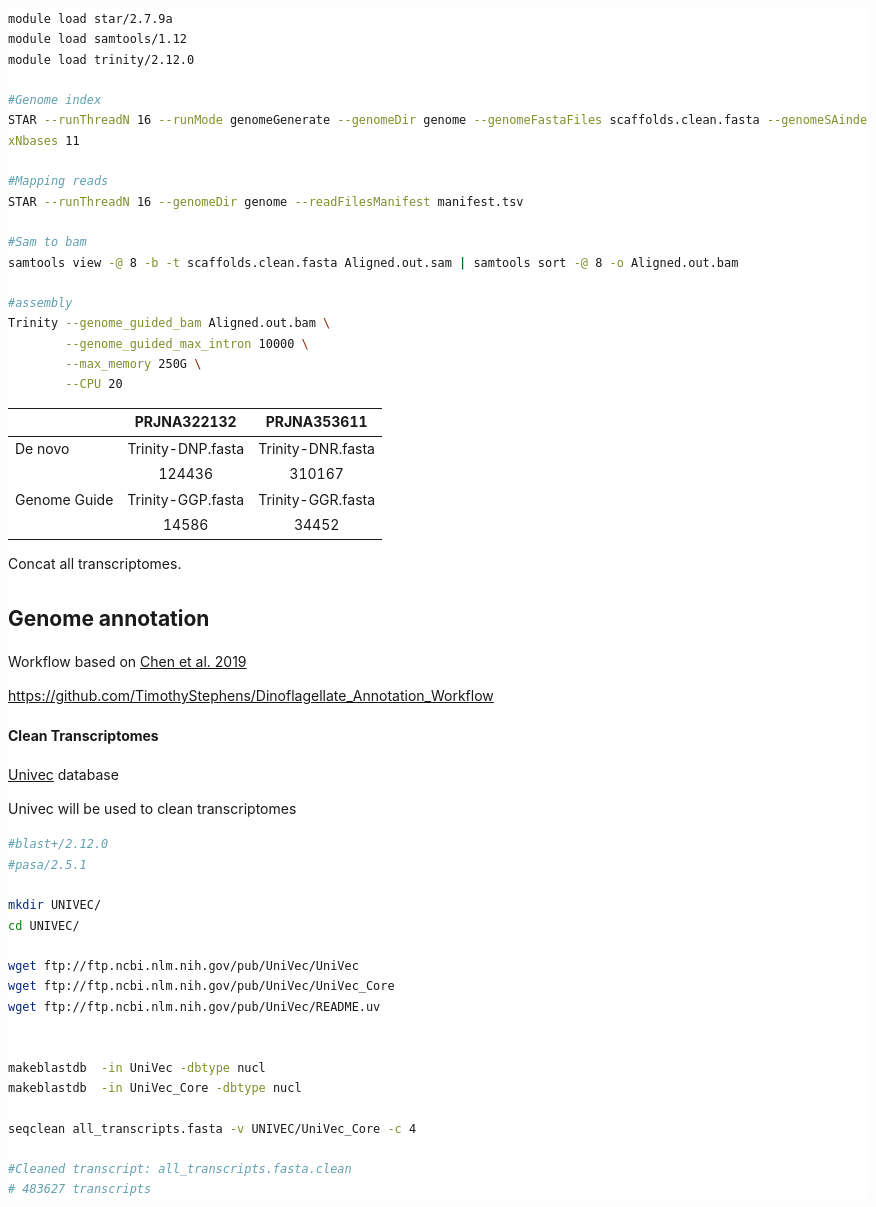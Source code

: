 ``` bash
module load star/2.7.9a
module load samtools/1.12
module load trinity/2.12.0

#Genome index
STAR --runThreadN 16 --runMode genomeGenerate --genomeDir genome --genomeFastaFiles scaffolds.clean.fasta --genomeSAindexNbases 11

#Mapping reads
STAR --runThreadN 16 --genomeDir genome --readFilesManifest manifest.tsv

#Sam to bam
samtools view -@ 8 -b -t scaffolds.clean.fasta Aligned.out.sam | samtools sort -@ 8 -o Aligned.out.bam

#assembly
Trinity --genome_guided_bam Aligned.out.bam \
        --genome_guided_max_intron 10000 \
        --max_memory 250G \
        --CPU 20
```

|              |    PRJNA322132    |    PRJNA353611    |
|:-------------|:-----------------:|:-----------------:|
| De novo      | Trinity-DNP.fasta | Trinity-DNR.fasta |
|              |      124436       |      310167       |
| Genome Guide | Trinity-GGP.fasta | Trinity-GGR.fasta |
|              |       14586       |       34452       |

Concat all transcriptomes.

## Genome annotation

Workflow based on [Chen et
al. 2019](https://onlinelibrary.wiley.com/doi/full/10.1111/jpy.12947)

<https://github.com/TimothyStephens/Dinoflagellate_Annotation_Workflow>

#### Clean Transcriptomes

[Univec](https://www.ncbi.nlm.nih.gov/tools/vecscreen/univec/) database

Univec will be used to clean transcriptomes

``` bash
#blast+/2.12.0
#pasa/2.5.1

mkdir UNIVEC/
cd UNIVEC/

wget ftp://ftp.ncbi.nlm.nih.gov/pub/UniVec/UniVec
wget ftp://ftp.ncbi.nlm.nih.gov/pub/UniVec/UniVec_Core
wget ftp://ftp.ncbi.nlm.nih.gov/pub/UniVec/README.uv


makeblastdb  -in UniVec -dbtype nucl
makeblastdb  -in UniVec_Core -dbtype nucl

seqclean all_transcripts.fasta -v UNIVEC/UniVec_Core -c 4

#Cleaned transcript: all_transcripts.fasta.clean
# 483627 transcripts
```